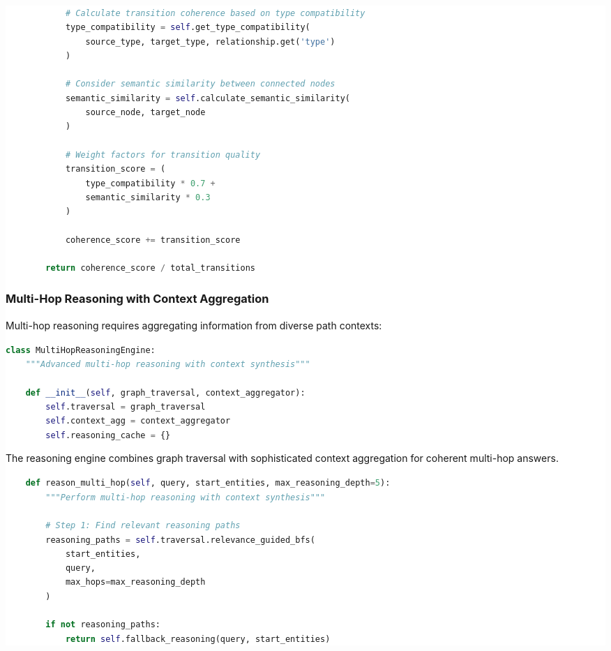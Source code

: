 ```python
            # Calculate transition coherence based on type compatibility
            type_compatibility = self.get_type_compatibility(
                source_type, target_type, relationship.get('type')
            )

            # Consider semantic similarity between connected nodes
            semantic_similarity = self.calculate_semantic_similarity(
                source_node, target_node
            )

            # Weight factors for transition quality
            transition_score = (
                type_compatibility * 0.7 +
                semantic_similarity * 0.3
            )

            coherence_score += transition_score

        return coherence_score / total_transitions
```

### Multi-Hop Reasoning with Context Aggregation

Multi-hop reasoning requires aggregating information from diverse path contexts:

```python
class MultiHopReasoningEngine:
    """Advanced multi-hop reasoning with context synthesis"""

    def __init__(self, graph_traversal, context_aggregator):
        self.traversal = graph_traversal
        self.context_agg = context_aggregator
        self.reasoning_cache = {}
```

The reasoning engine combines graph traversal with sophisticated context aggregation for coherent multi-hop answers.

```python
    def reason_multi_hop(self, query, start_entities, max_reasoning_depth=5):
        """Perform multi-hop reasoning with context synthesis"""

        # Step 1: Find relevant reasoning paths
        reasoning_paths = self.traversal.relevance_guided_bfs(
            start_entities,
            query,
            max_hops=max_reasoning_depth
        )

        if not reasoning_paths:
            return self.fallback_reasoning(query, start_entities)
```
